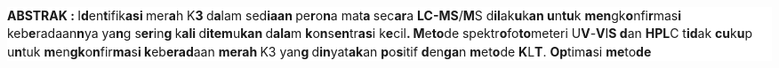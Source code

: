 <p><span class="font7" style="font-weight:bold;">ABSTRAK : </span><span class="font7">I</span><span class="font7" style="font-weight:bold;">d</span><span class="font7">en</span><span class="font7" style="font-weight:bold;">t</span><span class="font7">ifik</span><span class="font7" style="font-weight:bold;">asi </span><span class="font7">mer</span><span class="font7" style="font-weight:bold;">a</span><span class="font7">h K</span><span class="font7" style="font-weight:bold;">3 </span><span class="font7">d</span><span class="font7" style="font-weight:bold;">a</span><span class="font7">lam sed</span><span class="font7" style="font-weight:bold;">iaan </span><span class="font7">pe</span><span class="font7" style="font-weight:bold;">r</span><span class="font7">o</span><span class="font7" style="font-weight:bold;">n</span><span class="font7">a mat</span><span class="font7" style="font-weight:bold;">a </span><span class="font7">sec</span><span class="font7" style="font-weight:bold;">ar</span><span class="font7">a </span><span class="font7" style="font-weight:bold;">LC-MS</span><span class="font7">/</span><span class="font7" style="font-weight:bold;">M</span><span class="font7">S d</span><span class="font7" style="font-weight:bold;">il</span><span class="font7">ak</span><span class="font7" style="font-weight:bold;">u</span><span class="font7">k</span><span class="font7" style="font-weight:bold;">an u</span><span class="font7">n</span><span class="font7" style="font-weight:bold;">tu</span><span class="font7">k </span><span class="font7" style="font-weight:bold;">men</span><span class="font7">gk</span><span class="font7" style="font-weight:bold;">o</span><span class="font7">nfi</span><span class="font7" style="font-weight:bold;">r</span><span class="font7">mas</span><span class="font7" style="font-weight:bold;">i </span><span class="font7">keb</span><span class="font7" style="font-weight:bold;">e</span><span class="font7">radaan</span><span class="font7" style="font-weight:bold;">n</span><span class="font7">ya ya</span><span class="font7" style="font-weight:bold;">n</span><span class="font7">g s</span><span class="font7" style="font-weight:bold;">er</span><span class="font7">in</span><span class="font7" style="font-weight:bold;">g </span><span class="font7">k</span><span class="font7" style="font-weight:bold;">ali </span><span class="font7">d</span><span class="font7" style="font-weight:bold;">item</span><span class="font7">u</span><span class="font7" style="font-weight:bold;">kan </span><span class="font7">d</span><span class="font7" style="font-weight:bold;">ala</span><span class="font7">m </span><span class="font7" style="font-weight:bold;">k</span><span class="font7">o</span><span class="font7" style="font-weight:bold;">n</span><span class="font7">s</span><span class="font7" style="font-weight:bold;">en</span><span class="font7">tr</span><span class="font7" style="font-weight:bold;">as</span><span class="font7">i k</span><span class="font7" style="font-weight:bold;">e</span><span class="font7">cil</span><span class="font7" style="font-weight:bold;">. M</span><span class="font7">e</span><span class="font7" style="font-weight:bold;">to</span><span class="font7">de spektr</span><span class="font7" style="font-weight:bold;">o</span><span class="font7">fo</span><span class="font7" style="font-weight:bold;">to</span><span class="font7">meteri U</span><span class="font7" style="font-weight:bold;">V</span><span class="font7">-</span><span class="font7" style="font-weight:bold;">V</span><span class="font7">I</span><span class="font7" style="font-weight:bold;">S d</span><span class="font7">an </span><span class="font7" style="font-weight:bold;">HPL</span><span class="font7">C t</span><span class="font7" style="font-weight:bold;">id</span><span class="font7">ak </span><span class="font7" style="font-weight:bold;">cu</span><span class="font7">k</span><span class="font7" style="font-weight:bold;">u</span><span class="font7">p u</span><span class="font7" style="font-weight:bold;">n</span><span class="font7">tuk </span><span class="font7" style="font-weight:bold;">m</span><span class="font7">en</span><span class="font7" style="font-weight:bold;">gk</span><span class="font7">o</span><span class="font7" style="font-weight:bold;">n</span><span class="font7">fir</span><span class="font7" style="font-weight:bold;">ma</span><span class="font7">s</span><span class="font7" style="font-weight:bold;">i k</span><span class="font7">eb</span><span class="font7" style="font-weight:bold;">erad</span><span class="font7">aan </span><span class="font7" style="font-weight:bold;">merah </span><span class="font7">K3 yan</span><span class="font7" style="font-weight:bold;">g </span><span class="font7">d</span><span class="font7" style="font-weight:bold;">in</span><span class="font7">yat</span><span class="font7" style="font-weight:bold;">ak</span><span class="font7">an </span><span class="font7" style="font-weight:bold;">p</span><span class="font7">o</span><span class="font7" style="font-weight:bold;">s</span><span class="font7">itif </span><span class="font7" style="font-weight:bold;">d</span><span class="font7">en</span><span class="font7" style="font-weight:bold;">ga</span><span class="font7">n </span><span class="font7" style="font-weight:bold;">m</span><span class="font7">et</span><span class="font7" style="font-weight:bold;">o</span><span class="font7">de </span><span class="font7" style="font-weight:bold;">K</span><span class="font7">L</span><span class="font7" style="font-weight:bold;">T</span><span class="font7">. </span><span class="font7" style="font-weight:bold;">Op</span><span class="font7">tim</span><span class="font7" style="font-weight:bold;">a</span><span class="font7">si </span><span class="font7" style="font-weight:bold;">me</span><span class="font7">to</span><span class="font7" style="font-weight:bold;">de